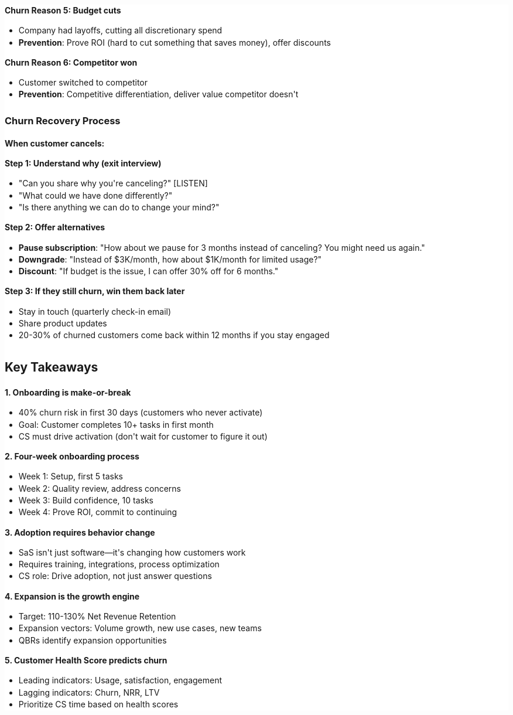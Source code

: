 **Churn Reason 5: Budget cuts**
- Company had layoffs, cutting all discretionary spend
- **Prevention**: Prove ROI (hard to cut something that saves money), offer discounts

**Churn Reason 6: Competitor won**
- Customer switched to competitor
- **Prevention**: Competitive differentiation, deliver value competitor doesn't

### Churn Recovery Process

**When customer cancels:**

**Step 1: Understand why (exit interview)**
- "Can you share why you're canceling?" [LISTEN]
- "What could we have done differently?"
- "Is there anything we can do to change your mind?"

**Step 2: Offer alternatives**
- **Pause subscription**: "How about we pause for 3 months instead of canceling? You might need us again."
- **Downgrade**: "Instead of $3K/month, how about $1K/month for limited usage?"
- **Discount**: "If budget is the issue, I can offer 30% off for 6 months."

**Step 3: If they still churn, win them back later**
- Stay in touch (quarterly check-in email)
- Share product updates
- 20-30% of churned customers come back within 12 months if you stay engaged

## Key Takeaways

**1. Onboarding is make-or-break**
- 40% churn risk in first 30 days (customers who never activate)
- Goal: Customer completes 10+ tasks in first month
- CS must drive activation (don't wait for customer to figure it out)

**2. Four-week onboarding process**
- Week 1: Setup, first 5 tasks
- Week 2: Quality review, address concerns
- Week 3: Build confidence, 10 tasks
- Week 4: Prove ROI, commit to continuing

**3. Adoption requires behavior change**
- SaS isn't just software—it's changing how customers work
- Requires training, integrations, process optimization
- CS role: Drive adoption, not just answer questions

**4. Expansion is the growth engine**
- Target: 110-130% Net Revenue Retention
- Expansion vectors: Volume growth, new use cases, new teams
- QBRs identify expansion opportunities

**5. Customer Health Score predicts churn**
- Leading indicators: Usage, satisfaction, engagement
- Lagging indicators: Churn, NRR, LTV
- Prioritize CS time based on health scores
